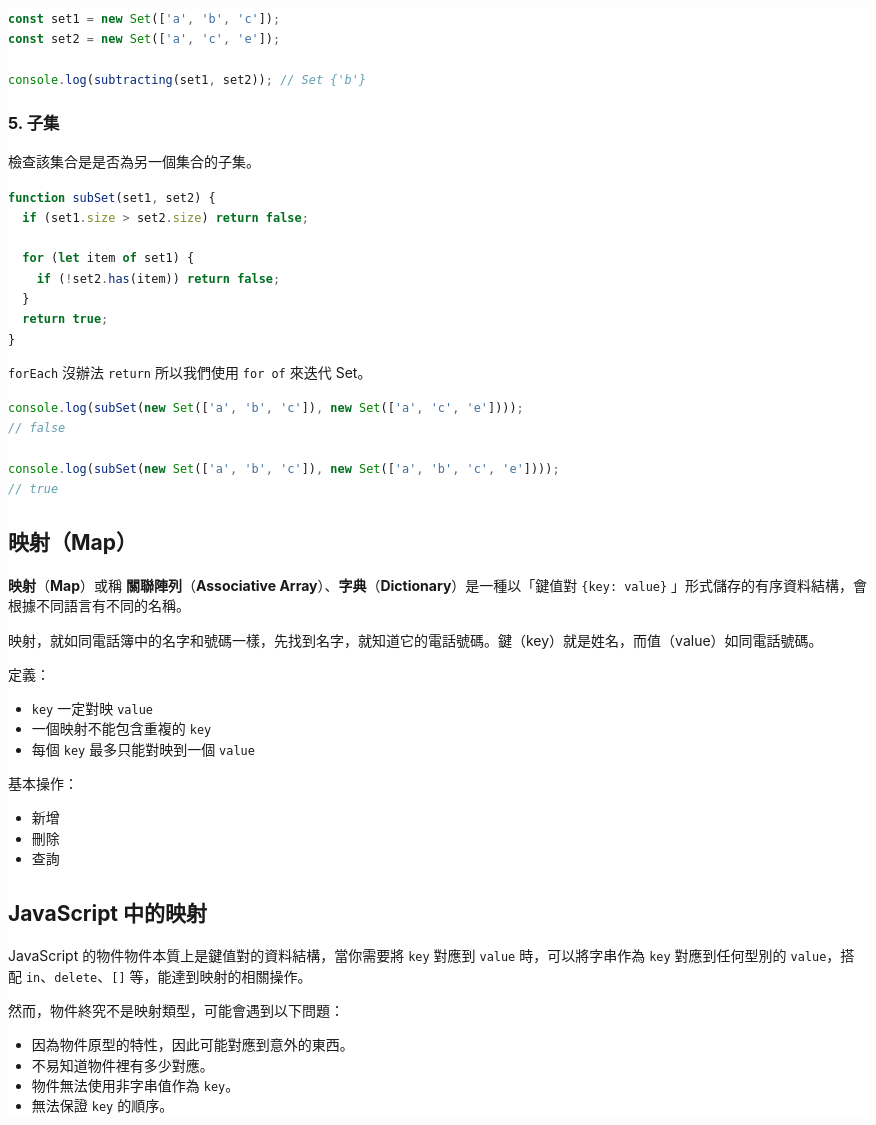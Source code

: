 ```javascript
const set1 = new Set(['a', 'b', 'c']);
const set2 = new Set(['a', 'c', 'e']);

console.log(subtracting(set1, set2)); // Set {'b'}
```


### 5. 子集

檢查該集合是是否為另一個集合的子集。

```javascript
function subSet(set1, set2) {
  if (set1.size > set2.size) return false;

  for (let item of set1) {
    if (!set2.has(item)) return false;
  }
  return true;
}
```

`forEach` 沒辦法 `return` 所以我們使用 `for of` 來迭代 Set。

```javascript
console.log(subSet(new Set(['a', 'b', 'c']), new Set(['a', 'c', 'e'])));
// false

console.log(subSet(new Set(['a', 'b', 'c']), new Set(['a', 'b', 'c', 'e'])));
// true
```

## 映射（Map）

**映射**（**Map**）或稱 **關聯陣列**（**Associative Array**）、**字典**（**Dictionary**）是一種以「鍵值對 `{key: value}` 」形式儲存的有序資料結構，會根據不同語言有不同的名稱。

映射，就如同電話簿中的名字和號碼一樣，先找到名字，就知道它的電話號碼。鍵（key）就是姓名，而值（value）如同電話號碼。

定義：
- `key` 一定對映 `value`
- 一個映射不能包含重複的 `key`
- 每個 `key` 最多只能對映到一個 `value`

基本操作：
- 新增
- 刪除
- 查詢

## JavaScript 中的映射

JavaScript 的物件物件本質上是鍵值對的資料結構，當你需要將 `key` 對應到 `value` 時，可以將字串作為 `key` 對應到任何型別的 `value`，搭配 `in`、`delete`、`[]` 等，能達到映射的相關操作。

然而，物件終究不是映射類型，可能會遇到以下問題：
- 因為物件原型的特性，因此可能對應到意外的東西。
- 不易知道物件裡有多少對應。
- 物件無法使用非字串值作為 `key`。
- 無法保證 `key` 的順序。
